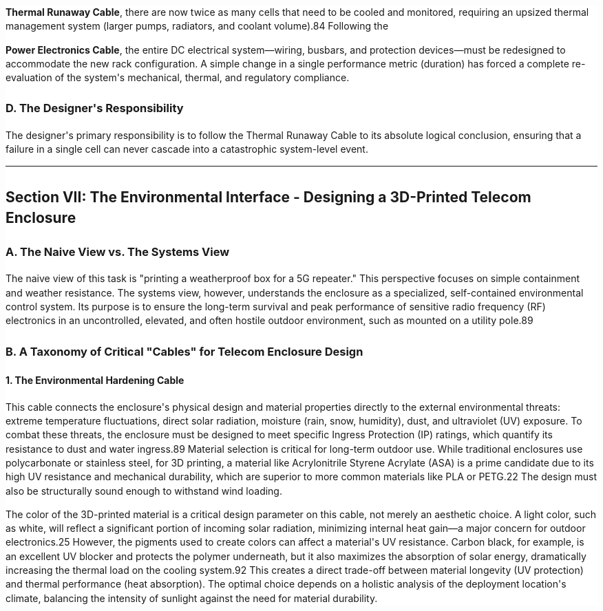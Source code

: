 **Thermal Runaway Cable**, there are now twice as many cells that need to be cooled and monitored, requiring an upsized thermal management system (larger pumps, radiators, and coolant volume).84 Following the

**Power Electronics Cable**, the entire DC electrical system—wiring, busbars, and protection devices—must be redesigned to accommodate the new rack configuration. A simple change in a single performance metric (duration) has forced a complete re-evaluation of the system's mechanical, thermal, and regulatory compliance.

### **D. The Designer's Responsibility**

The designer's primary responsibility is to follow the Thermal Runaway Cable to its absolute logical conclusion, ensuring that a failure in a single cell can never cascade into a catastrophic system-level event.

---

## **Section VII: The Environmental Interface \- Designing a 3D-Printed Telecom Enclosure**

### **A. The Naive View vs. The Systems View**

The naive view of this task is "printing a weatherproof box for a 5G repeater." This perspective focuses on simple containment and weather resistance. The systems view, however, understands the enclosure as a specialized, self-contained environmental control system. Its purpose is to ensure the long-term survival and peak performance of sensitive radio frequency (RF) electronics in an uncontrolled, elevated, and often hostile outdoor environment, such as mounted on a utility pole.89

### **B. A Taxonomy of Critical "Cables" for Telecom Enclosure Design**

#### **1\. The Environmental Hardening Cable**

This cable connects the enclosure's physical design and material properties directly to the external environmental threats: extreme temperature fluctuations, direct solar radiation, moisture (rain, snow, humidity), dust, and ultraviolet (UV) exposure. To combat these threats, the enclosure must be designed to meet specific Ingress Protection (IP) ratings, which quantify its resistance to dust and water ingress.89 Material selection is critical for long-term outdoor use. While traditional enclosures use polycarbonate or stainless steel, for 3D printing, a material like Acrylonitrile Styrene Acrylate (ASA) is a prime candidate due to its high UV resistance and mechanical durability, which are superior to more common materials like PLA or PETG.22 The design must also be structurally sound enough to withstand wind loading.

The color of the 3D-printed material is a critical design parameter on this cable, not merely an aesthetic choice. A light color, such as white, will reflect a significant portion of incoming solar radiation, minimizing internal heat gain—a major concern for outdoor electronics.25 However, the pigments used to create colors can affect a material's UV resistance. Carbon black, for example, is an excellent UV blocker and protects the polymer underneath, but it also maximizes the absorption of solar energy, dramatically increasing the thermal load on the cooling system.92 This creates a direct trade-off between material longevity (UV protection) and thermal performance (heat absorption). The optimal choice depends on a holistic analysis of the deployment location's climate, balancing the intensity of sunlight against the need for material durability.
